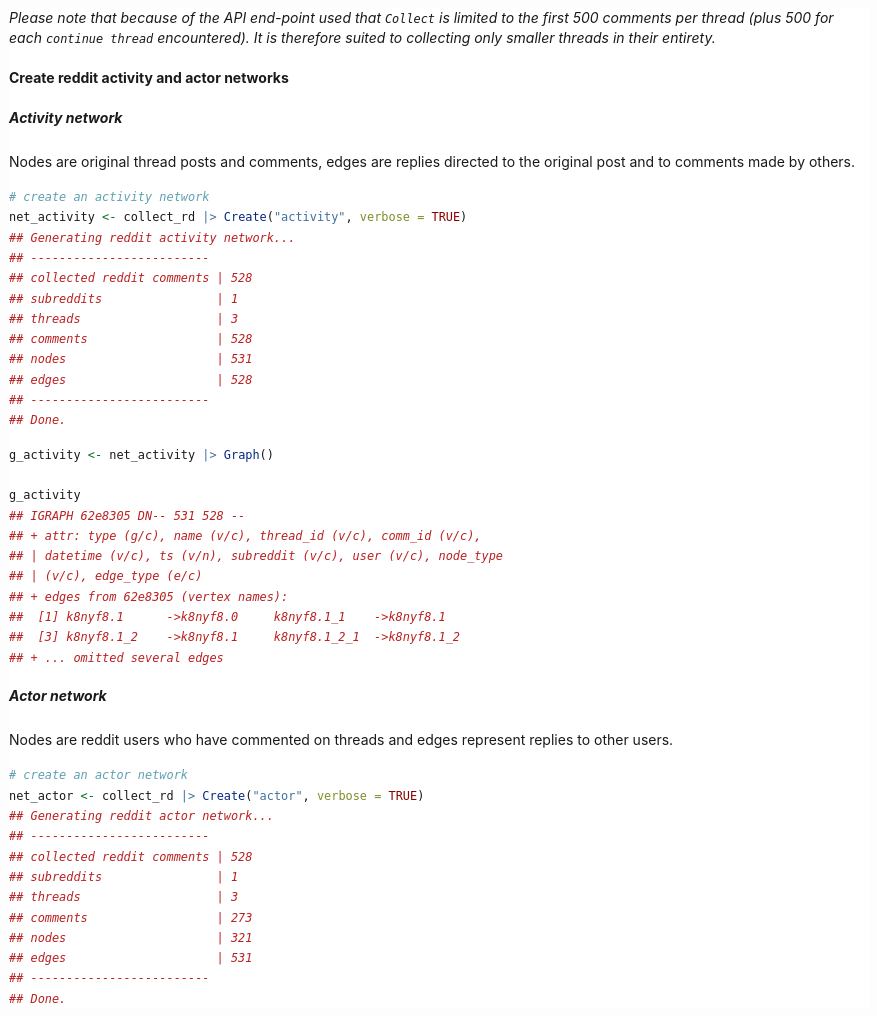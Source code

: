``` r
```

*Please note that because of the API end-point used that `Collect` is limited
to the first 500 comments per thread (plus 500 for each `continue thread`
encountered). It is therefore suited to collecting only smaller threads in
their entirety.*

#### Create reddit activity and actor networks

##### Activity network

Nodes are original thread posts and comments, edges are replies directed to
the original post and to comments made by others.

``` r
# create an activity network
net_activity <- collect_rd |> Create("activity", verbose = TRUE)
## Generating reddit activity network...
## -------------------------
## collected reddit comments | 528
## subreddits                | 1 
## threads                   | 3 
## comments                  | 528
## nodes                     | 531
## edges                     | 528
## -------------------------
## Done.
```

``` r
g_activity <- net_activity |> Graph()

g_activity
## IGRAPH 62e8305 DN-- 531 528 -- 
## + attr: type (g/c), name (v/c), thread_id (v/c), comm_id (v/c),
## | datetime (v/c), ts (v/n), subreddit (v/c), user (v/c), node_type
## | (v/c), edge_type (e/c)
## + edges from 62e8305 (vertex names):
##  [1] k8nyf8.1      ->k8nyf8.0     k8nyf8.1_1    ->k8nyf8.1    
##  [3] k8nyf8.1_2    ->k8nyf8.1     k8nyf8.1_2_1  ->k8nyf8.1_2  
## + ... omitted several edges
```

##### Actor network

Nodes are reddit users who have commented on threads and edges represent
replies to other users.

``` r
# create an actor network
net_actor <- collect_rd |> Create("actor", verbose = TRUE)
## Generating reddit actor network...
## -------------------------
## collected reddit comments | 528
## subreddits                | 1 
## threads                   | 3 
## comments                  | 273
## nodes                     | 321
## edges                     | 531
## -------------------------
## Done.
```
